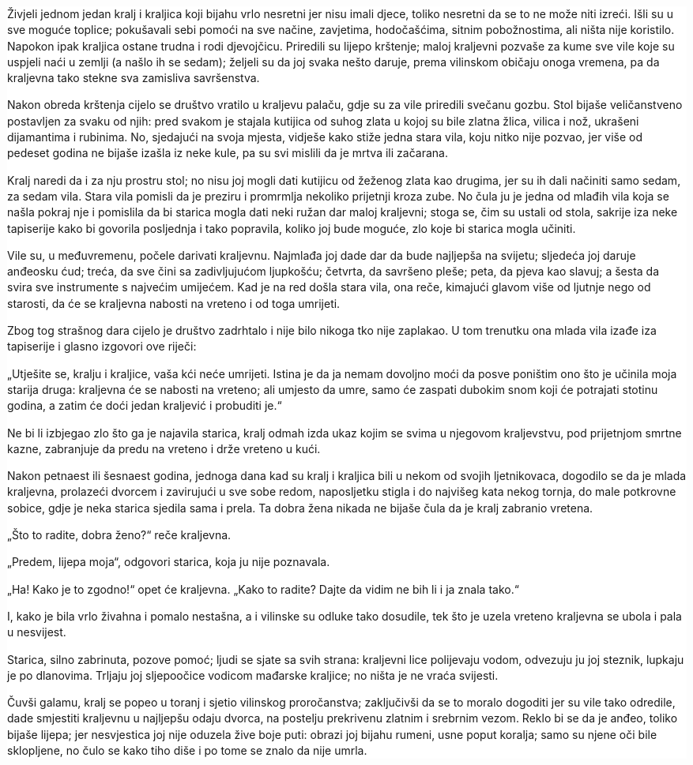 Živjeli jednom jedan kralj i kraljica koji bijahu vrlo nesretni jer nisu imali djece, toliko nesretni da se to ne može niti izreći. Išli su u sve moguće toplice; pokušavali sebi pomoći na sve načine, zavjetima, hodočašćima, sitnim pobožnostima, ali ništa nije koristilo. Napokon ipak kraljica ostane trudna i rodi djevojčicu. Priredili su lijepo krštenje; maloj kraljevni pozvaše za kume sve vile koje su uspjeli naći u zemlji (a našlo ih se sedam); željeli su da joj svaka nešto daruje, prema vilinskom običaju onoga vremena, pa da kraljevna tako stekne sva zamisliva savršenstva.

Nakon obreda krštenja cijelo se društvo vratilo u kraljevu palaču, gdje su za vile priredili svečanu gozbu. Stol bijaše veličanstveno postavljen za svaku od njih: pred svakom je stajala kutijica od suhog zlata u kojoj su bile zlatna žlica, vilica i nož, ukrašeni dijamantima i rubinima. No, sjedajući na svoja mjesta, vidješe kako stiže jedna stara vila, koju nitko nije pozvao, jer više od pedeset godina ne bijaše izašla iz neke kule, pa su svi mislili da je mrtva ili začarana.

Kralj naredi da i za nju prostru stol; no nisu joj mogli dati kutijicu od žeženog zlata kao drugima, jer su ih dali načiniti samo sedam, za sedam vila. Stara vila pomisli da je preziru i promrmlja nekoliko prijetnji kroza zube. No čula ju je jedna od mlađih vila koja se našla pokraj nje i pomislila da bi starica mogla dati neki ružan dar maloj kraljevni; stoga se, čim su ustali od stola, sakrije iza neke tapiserije kako bi govorila posljednja i tako popravila, koliko joj bude moguće, zlo koje bi starica mogla učiniti.

Vile su, u međuvremenu, počele darivati kraljevnu. Najmlađa joj dade dar da bude najljepša na svijetu; sljedeća joj daruje anđeosku ćud; treća, da sve čini sa zadivljujućom ljupkošću; četvrta, da savršeno pleše; peta, da pjeva kao slavuj; a šesta da svira sve instrumente s najvećim umijećem. Kad je na red došla stara vila, ona reče, kimajući glavom više od ljutnje nego od starosti, da će se kraljevna nabosti na vreteno i od toga umrijeti.

Zbog tog strašnog dara cijelo je društvo zadrhtalo i nije bilo nikoga tko nije zaplakao. U tom trenutku ona mlada vila izađe iza tapiserije i glasno izgovori ove riječi:

„Utješite se, kralju i kraljice, vaša kći neće umrijeti. Istina je da ja nemam dovoljno moći da posve poništim ono što je učinila moja starija druga: kraljevna će se nabosti na vreteno; ali umjesto da umre, samo će zaspati dubokim snom koji će potrajati stotinu godina, a zatim će doći jedan kraljević i probuditi je.“

Ne bi li izbjegao zlo što ga je najavila starica, kralj odmah izda ukaz kojim se svima u njegovom kraljevstvu, pod prijetnjom smrtne kazne, zabranjuje da predu na vreteno i drže vreteno u kući.

Nakon petnaest ili šesnaest godina, jednoga dana kad su kralj i kraljica bili u nekom od svojih ljetnikovaca, dogodilo se da je mlada kraljevna, prolazeći dvorcem i zavirujući u sve sobe redom, naposljetku stigla i do najvišeg kata nekog tornja, do male potkrovne sobice, gdje je neka starica sjedila sama i prela. Ta dobra žena nikada ne bijaše čula da je kralj zabranio vretena.

„Što to radite, dobra ženo?“ reče kraljevna.

„Predem, lijepa moja“, odgovori starica, koja ju nije poznavala.

„Ha! Kako je to zgodno!“ opet će kraljevna. „Kako to radite? Dajte da vidim ne bih li i ja znala tako.“

I, kako je bila vrlo živahna i pomalo nestašna, a i vilinske su odluke tako dosudile, tek što je uzela vreteno kraljevna se ubola i pala u nesvijest.

Starica, silno zabrinuta, pozove pomoć; ljudi se sjate sa svih strana: kraljevni lice polijevaju vodom, odvezuju ju joj steznik, lupkaju je po dlanovima. Trljaju joj sljepoočice vodicom mađarske kraljice; no ništa je ne vraća svijesti.

Čuvši galamu, kralj se popeo u toranj i sjetio vilinskog proročanstva; zaključivši da se to moralo dogoditi jer su vile tako odredile, dade smjestiti kraljevnu u najljepšu odaju dvorca, na postelju prekrivenu zlatnim i srebrnim vezom. Reklo bi se da je anđeo, toliko bijaše lijepa; jer nesvjestica joj nije oduzela žive boje puti: obrazi joj bijahu rumeni, usne poput koralja; samo su njene oči bile sklopljene, no čulo se kako tiho diše i po tome se znalo da nije umrla.
